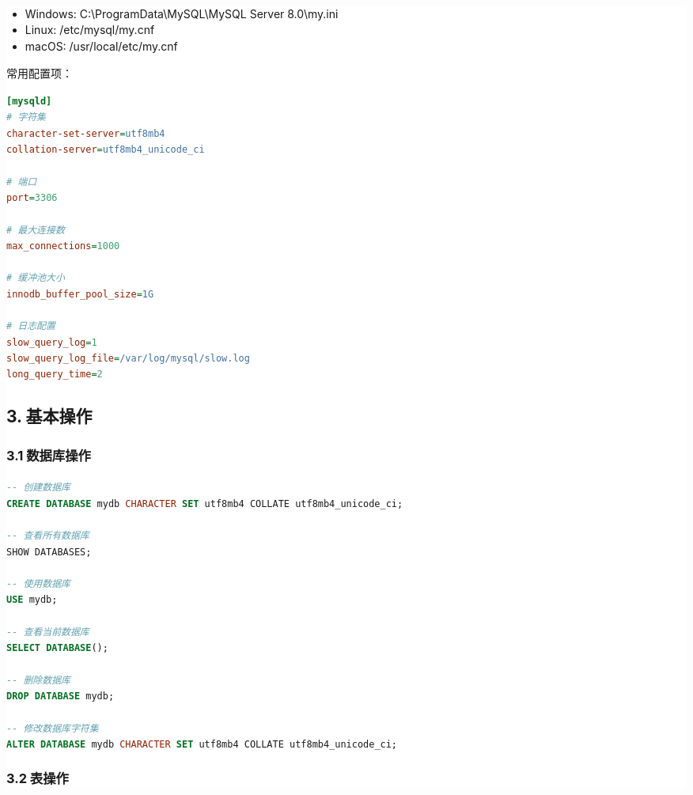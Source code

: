 - Windows: C:\\ProgramData\\MySQL\\MySQL Server 8.0\\my.ini
- Linux: /etc/mysql/my.cnf
- macOS: /usr/local/etc/my.cnf

常用配置项：

```ini
[mysqld]
# 字符集
character-set-server=utf8mb4
collation-server=utf8mb4_unicode_ci

# 端口
port=3306

# 最大连接数
max_connections=1000

# 缓冲池大小
innodb_buffer_pool_size=1G

# 日志配置
slow_query_log=1
slow_query_log_file=/var/log/mysql/slow.log
long_query_time=2
```

## 3. 基本操作

### 3.1 数据库操作

```sql
-- 创建数据库
CREATE DATABASE mydb CHARACTER SET utf8mb4 COLLATE utf8mb4_unicode_ci;

-- 查看所有数据库
SHOW DATABASES;

-- 使用数据库
USE mydb;

-- 查看当前数据库
SELECT DATABASE();

-- 删除数据库
DROP DATABASE mydb;

-- 修改数据库字符集
ALTER DATABASE mydb CHARACTER SET utf8mb4 COLLATE utf8mb4_unicode_ci;
```

### 3.2 表操作
